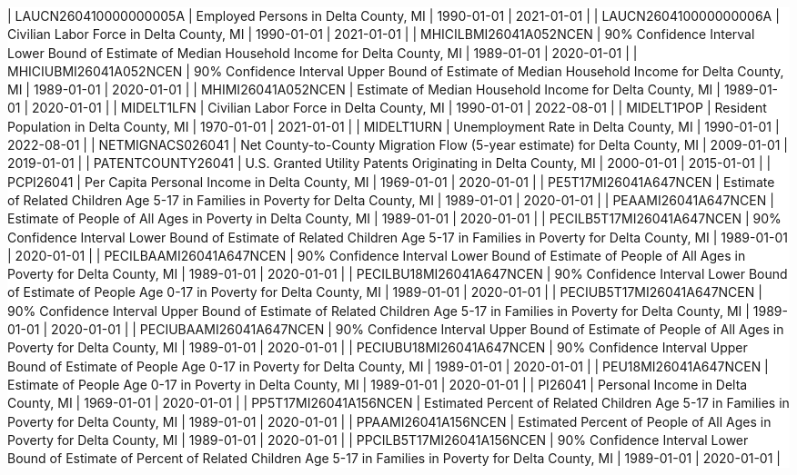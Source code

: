 | LAUCN260410000000005A     | Employed Persons in Delta County, MI                                                                                                                                      | 1990-01-01          | 2021-01-01        |
| LAUCN260410000000006A     | Civilian Labor Force in Delta County, MI                                                                                                                                  | 1990-01-01          | 2021-01-01        |
| MHICILBMI26041A052NCEN    | 90% Confidence Interval Lower Bound of Estimate of Median Household Income for Delta County, MI                                                                           | 1989-01-01          | 2020-01-01        |
| MHICIUBMI26041A052NCEN    | 90% Confidence Interval Upper Bound of Estimate of Median Household Income for Delta County, MI                                                                           | 1989-01-01          | 2020-01-01        |
| MHIMI26041A052NCEN        | Estimate of Median Household Income for Delta County, MI                                                                                                                  | 1989-01-01          | 2020-01-01        |
| MIDELT1LFN                | Civilian Labor Force in Delta County, MI                                                                                                                                  | 1990-01-01          | 2022-08-01        |
| MIDELT1POP                | Resident Population in Delta County, MI                                                                                                                                   | 1970-01-01          | 2021-01-01        |
| MIDELT1URN                | Unemployment Rate in Delta County, MI                                                                                                                                     | 1990-01-01          | 2022-08-01        |
| NETMIGNACS026041          | Net County-to-County Migration Flow (5-year estimate) for Delta County, MI                                                                                                | 2009-01-01          | 2019-01-01        |
| PATENTCOUNTY26041         | U.S. Granted Utility Patents Originating in Delta County, MI                                                                                                              | 2000-01-01          | 2015-01-01        |
| PCPI26041                 | Per Capita Personal Income in Delta County, MI                                                                                                                            | 1969-01-01          | 2020-01-01        |
| PE5T17MI26041A647NCEN     | Estimate of Related Children Age 5-17 in Families in Poverty for Delta County, MI                                                                                         | 1989-01-01          | 2020-01-01        |
| PEAAMI26041A647NCEN       | Estimate of People of All Ages in Poverty in Delta County, MI                                                                                                             | 1989-01-01          | 2020-01-01        |
| PECILB5T17MI26041A647NCEN | 90% Confidence Interval Lower Bound of Estimate of Related Children Age 5-17 in Families in Poverty for Delta County, MI                                                  | 1989-01-01          | 2020-01-01        |
| PECILBAAMI26041A647NCEN   | 90% Confidence Interval Lower Bound of Estimate of People of All Ages in Poverty for Delta County, MI                                                                     | 1989-01-01          | 2020-01-01        |
| PECILBU18MI26041A647NCEN  | 90% Confidence Interval Lower Bound of Estimate of People Age 0-17 in Poverty for Delta County, MI                                                                        | 1989-01-01          | 2020-01-01        |
| PECIUB5T17MI26041A647NCEN | 90% Confidence Interval Upper Bound of Estimate of Related Children Age 5-17 in Families in Poverty for Delta County, MI                                                  | 1989-01-01          | 2020-01-01        |
| PECIUBAAMI26041A647NCEN   | 90% Confidence Interval Upper Bound of Estimate of People of All Ages in Poverty for Delta County, MI                                                                     | 1989-01-01          | 2020-01-01        |
| PECIUBU18MI26041A647NCEN  | 90% Confidence Interval Upper Bound of Estimate of People Age 0-17 in Poverty for Delta County, MI                                                                        | 1989-01-01          | 2020-01-01        |
| PEU18MI26041A647NCEN      | Estimate of People Age 0-17 in Poverty in Delta County, MI                                                                                                                | 1989-01-01          | 2020-01-01        |
| PI26041                   | Personal Income in Delta County, MI                                                                                                                                       | 1969-01-01          | 2020-01-01        |
| PP5T17MI26041A156NCEN     | Estimated Percent of Related Children Age 5-17 in Families in Poverty for Delta County, MI                                                                                | 1989-01-01          | 2020-01-01        |
| PPAAMI26041A156NCEN       | Estimated Percent of People of All Ages in Poverty for Delta County, MI                                                                                                   | 1989-01-01          | 2020-01-01        |
| PPCILB5T17MI26041A156NCEN | 90% Confidence Interval Lower Bound of Estimate of Percent of Related Children Age 5-17 in Families in Poverty for Delta County, MI                                       | 1989-01-01          | 2020-01-01        |